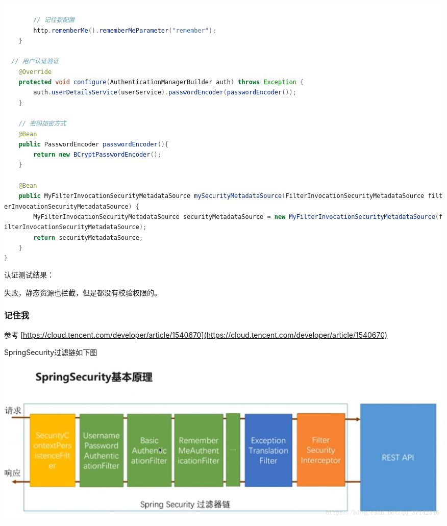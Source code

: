 ```java

        // 记住我配置
        http.rememberMe().rememberMeParameter("remember");
    }
  
  // 用户认证验证
    @Override
    protected void configure(AuthenticationManagerBuilder auth) throws Exception {
        auth.userDetailsService(userService).passwordEncoder(passwordEncoder());
    }

    // 密码加密方式
    @Bean
    public PasswordEncoder passwordEncoder(){
        return new BCryptPasswordEncoder();
    }
  
    @Bean
    public MyFilterInvocationSecurityMetadataSource mySecurityMetadataSource(FilterInvocationSecurityMetadataSource filterInvocationSecurityMetadataSource) {
        MyFilterInvocationSecurityMetadataSource securityMetadataSource = new MyFilterInvocationSecurityMetadataSource(filterInvocationSecurityMetadataSource);
        return securityMetadataSource;
    }
}      
```

认证测试结果：

失败，静态资源也拦截，但是都没有校验权限的。

### 记住我

参考 [https://cloud.tencent.com/developer/article/1540670](https://cloud.tencent.com/developer/article/1540670)

SpringSecurity过滤链如下图

![](\assets\images\2020\icoding\springsecurity\filter-chain.png)
